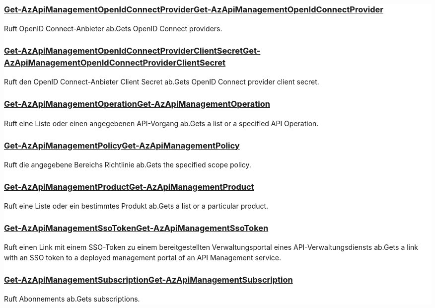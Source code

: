 ### [<span data-ttu-id="b8403-165">Get-AzApiManagementOpenIdConnectProvider</span><span class="sxs-lookup"><span data-stu-id="b8403-165">Get-AzApiManagementOpenIdConnectProvider</span></span>](Get-AzApiManagementOpenIdConnectProvider.md)
<span data-ttu-id="b8403-166">Ruft OpenID Connect-Anbieter ab.</span><span class="sxs-lookup"><span data-stu-id="b8403-166">Gets OpenID Connect providers.</span></span>

### [<span data-ttu-id="b8403-167">Get-AzApiManagementOpenIdConnectProviderClientSecret</span><span class="sxs-lookup"><span data-stu-id="b8403-167">Get-AzApiManagementOpenIdConnectProviderClientSecret</span></span>](Get-AzApiManagementOpenIdConnectProviderClientSecret.md)
<span data-ttu-id="b8403-168">Ruft den OpenID Connect-Anbieter Client Secret ab.</span><span class="sxs-lookup"><span data-stu-id="b8403-168">Gets OpenID Connect provider client secret.</span></span>

### [<span data-ttu-id="b8403-169">Get-AzApiManagementOperation</span><span class="sxs-lookup"><span data-stu-id="b8403-169">Get-AzApiManagementOperation</span></span>](Get-AzApiManagementOperation.md)
<span data-ttu-id="b8403-170">Ruft eine Liste oder einen angegebenen API-Vorgang ab.</span><span class="sxs-lookup"><span data-stu-id="b8403-170">Gets a list or a specified API Operation.</span></span>

### [<span data-ttu-id="b8403-171">Get-AzApiManagementPolicy</span><span class="sxs-lookup"><span data-stu-id="b8403-171">Get-AzApiManagementPolicy</span></span>](Get-AzApiManagementPolicy.md)
<span data-ttu-id="b8403-172">Ruft die angegebene Bereichs Richtlinie ab.</span><span class="sxs-lookup"><span data-stu-id="b8403-172">Gets the specified scope policy.</span></span>

### [<span data-ttu-id="b8403-173">Get-AzApiManagementProduct</span><span class="sxs-lookup"><span data-stu-id="b8403-173">Get-AzApiManagementProduct</span></span>](Get-AzApiManagementProduct.md)
<span data-ttu-id="b8403-174">Ruft eine Liste oder ein bestimmtes Produkt ab.</span><span class="sxs-lookup"><span data-stu-id="b8403-174">Gets a list or a particular product.</span></span>

### [<span data-ttu-id="b8403-175">Get-AzApiManagementSsoToken</span><span class="sxs-lookup"><span data-stu-id="b8403-175">Get-AzApiManagementSsoToken</span></span>](Get-AzApiManagementSsoToken.md)
<span data-ttu-id="b8403-176">Ruft einen Link mit einem SSO-Token zu einem bereitgestellten Verwaltungsportal eines API-Verwaltungsdiensts ab.</span><span class="sxs-lookup"><span data-stu-id="b8403-176">Gets a link with an SSO token to a deployed management portal of an API Management service.</span></span>

### [<span data-ttu-id="b8403-177">Get-AzApiManagementSubscription</span><span class="sxs-lookup"><span data-stu-id="b8403-177">Get-AzApiManagementSubscription</span></span>](Get-AzApiManagementSubscription.md)
<span data-ttu-id="b8403-178">Ruft Abonnements ab.</span><span class="sxs-lookup"><span data-stu-id="b8403-178">Gets subscriptions.</span></span>

